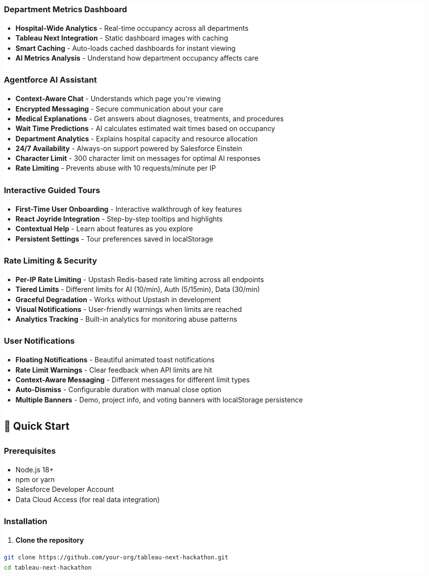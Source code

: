 ### Department Metrics Dashboard
- **Hospital-Wide Analytics** - Real-time occupancy across all departments
- **Tableau Next Integration** - Static dashboard images with caching
- **Smart Caching** - Auto-loads cached dashboards for instant viewing
- **AI Metrics Analysis** - Understand how department occupancy affects care

### Agentforce AI Assistant
- **Context-Aware Chat** - Understands which page you're viewing
- **Encrypted Messaging** - Secure communication about your care
- **Medical Explanations** - Get answers about diagnoses, treatments, and procedures
- **Wait Time Predictions** - AI calculates estimated wait times based on occupancy
- **Department Analytics** - Explains hospital capacity and resource allocation
- **24/7 Availability** - Always-on support powered by Salesforce Einstein
- **Character Limit** - 300 character limit on messages for optimal AI responses
- **Rate Limiting** - Prevents abuse with 10 requests/minute per IP

### Interactive Guided Tours
- **First-Time User Onboarding** - Interactive walkthrough of key features
- **React Joyride Integration** - Step-by-step tooltips and highlights
- **Contextual Help** - Learn about features as you explore
- **Persistent Settings** - Tour preferences saved in localStorage

### Rate Limiting & Security
- **Per-IP Rate Limiting** - Upstash Redis-based rate limiting across all endpoints
- **Tiered Limits** - Different limits for AI (10/min), Auth (5/15min), Data (30/min)
- **Graceful Degradation** - Works without Upstash in development
- **Visual Notifications** - User-friendly warnings when limits are reached
- **Analytics Tracking** - Built-in analytics for monitoring abuse patterns

### User Notifications
- **Floating Notifications** - Beautiful animated toast notifications
- **Rate Limit Warnings** - Clear feedback when API limits are hit
- **Context-Aware Messaging** - Different messages for different limit types
- **Auto-Dismiss** - Configurable duration with manual close option
- **Multiple Banners** - Demo, project info, and voting banners with localStorage persistence

## 🚀 Quick Start

### Prerequisites
- Node.js 18+
- npm or yarn
- Salesforce Developer Account
- Data Cloud Access (for real data integration)

### Installation

1. **Clone the repository**
```bash
git clone https://github.com/your-org/tableau-next-hackathon.git
cd tableau-next-hackathon
```
